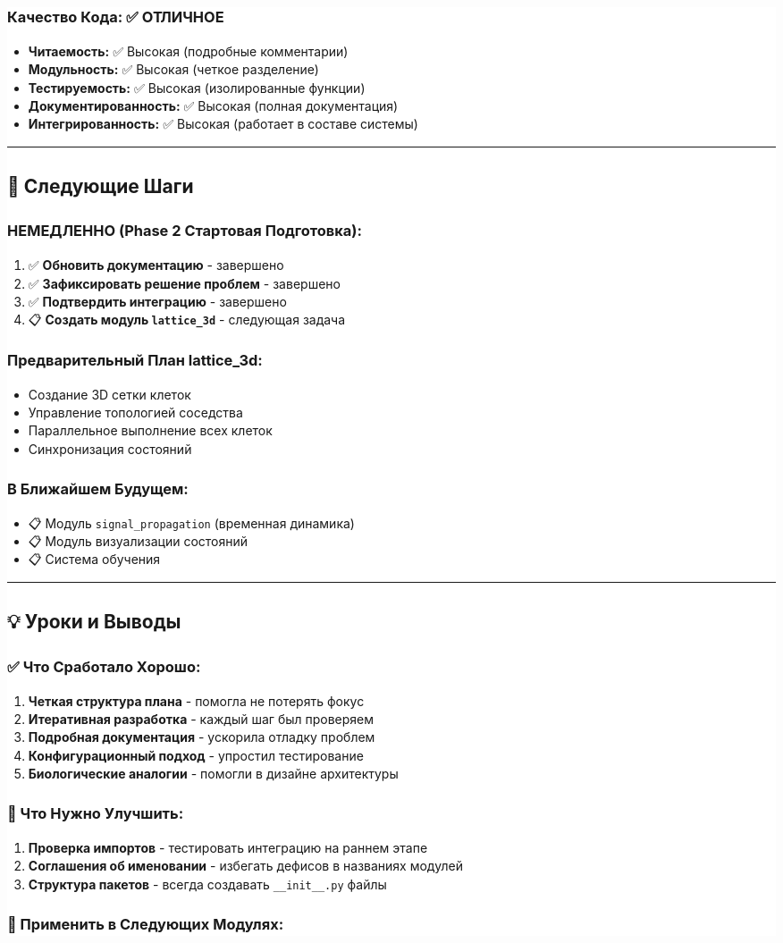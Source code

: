 ### Качество Кода: ✅ **ОТЛИЧНОЕ**

- **Читаемость:** ✅ Высокая (подробные комментарии)
- **Модульность:** ✅ Высокая (четкое разделение)
- **Тестируемость:** ✅ Высокая (изолированные функции)
- **Документированность:** ✅ Высокая (полная документация)
- **Интегрированность:** ✅ Высокая (работает в составе системы)

---

## 🔄 Следующие Шаги

### **НЕМЕДЛЕННО** (Phase 2 Стартовая Подготовка):

1. ✅ **Обновить документацию** - завершено
2. ✅ **Зафиксировать решение проблем** - завершено
3. ✅ **Подтвердить интеграцию** - завершено
4. 📋 **Создать модуль `lattice_3d`** - следующая задача

### Предварительный План lattice_3d:

- Создание 3D сетки клеток
- Управление топологией соседства
- Параллельное выполнение всех клеток
- Синхронизация состояний

### В Ближайшем Будущем:

- 📋 Модуль `signal_propagation` (временная динамика)
- 📋 Модуль визуализации состояний
- 📋 Система обучения

---

## 💡 Уроки и Выводы

### ✅ Что Сработало Хорошо:

1. **Четкая структура плана** - помогла не потерять фокус
2. **Итеративная разработка** - каждый шаг был проверяем
3. **Подробная документация** - ускорила отладку проблем
4. **Конфигурационный подход** - упростил тестирование
5. **Биологические аналогии** - помогли в дизайне архитектуры

### 🔧 Что Нужно Улучшить:

1. **Проверка импортов** - тестировать интеграцию на раннем этапе
2. **Соглашения об именовании** - избегать дефисов в названиях модулей
3. **Структура пакетов** - всегда создавать `__init__.py` файлы

### 🎯 Применить в Следующих Модулях:
